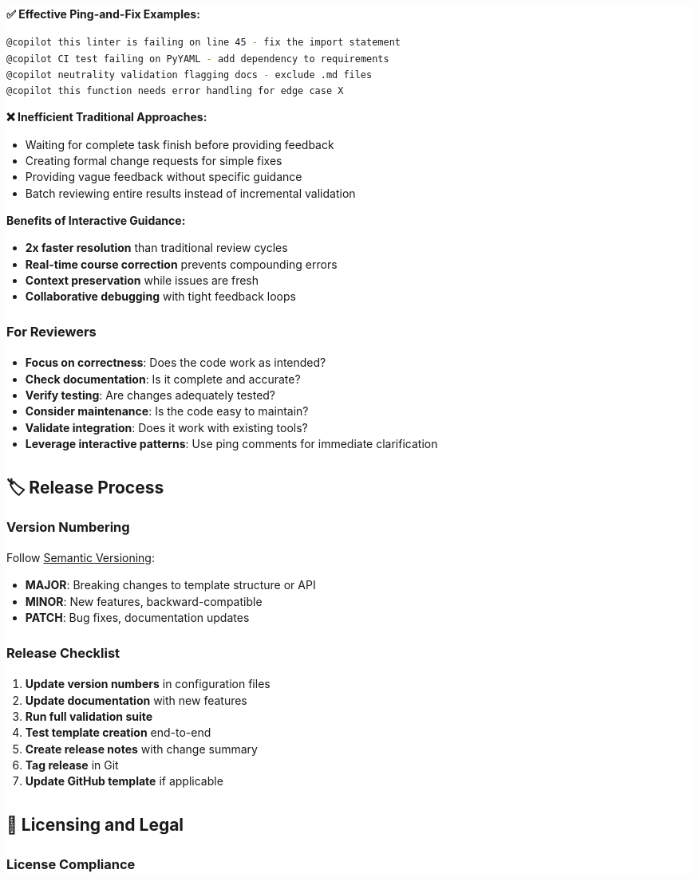 **✅ Effective Ping-and-Fix Examples:**
```bash
@copilot this linter is failing on line 45 - fix the import statement
@copilot CI test failing on PyYAML - add dependency to requirements  
@copilot neutrality validation flagging docs - exclude .md files
@copilot this function needs error handling for edge case X
```

**❌ Inefficient Traditional Approaches:**
- Waiting for complete task finish before providing feedback
- Creating formal change requests for simple fixes
- Providing vague feedback without specific guidance
- Batch reviewing entire results instead of incremental validation

**Benefits of Interactive Guidance:**
- **2x faster resolution** than traditional review cycles
- **Real-time course correction** prevents compounding errors  
- **Context preservation** while issues are fresh
- **Collaborative debugging** with tight feedback loops

### For Reviewers

- **Focus on correctness**: Does the code work as intended?
- **Check documentation**: Is it complete and accurate?
- **Verify testing**: Are changes adequately tested?
- **Consider maintenance**: Is the code easy to maintain?
- **Validate integration**: Does it work with existing tools?
- **Leverage interactive patterns**: Use ping comments for immediate clarification

## 🏷️ Release Process

### Version Numbering

Follow [Semantic Versioning](https://semver.org/):

- **MAJOR**: Breaking changes to template structure or API
- **MINOR**: New features, backward-compatible
- **PATCH**: Bug fixes, documentation updates

### Release Checklist

1. **Update version numbers** in configuration files
2. **Update documentation** with new features
3. **Run full validation suite**
4. **Test template creation** end-to-end
5. **Create release notes** with change summary
6. **Tag release** in Git
7. **Update GitHub template** if applicable

## 📄 Licensing and Legal

### License Compliance
